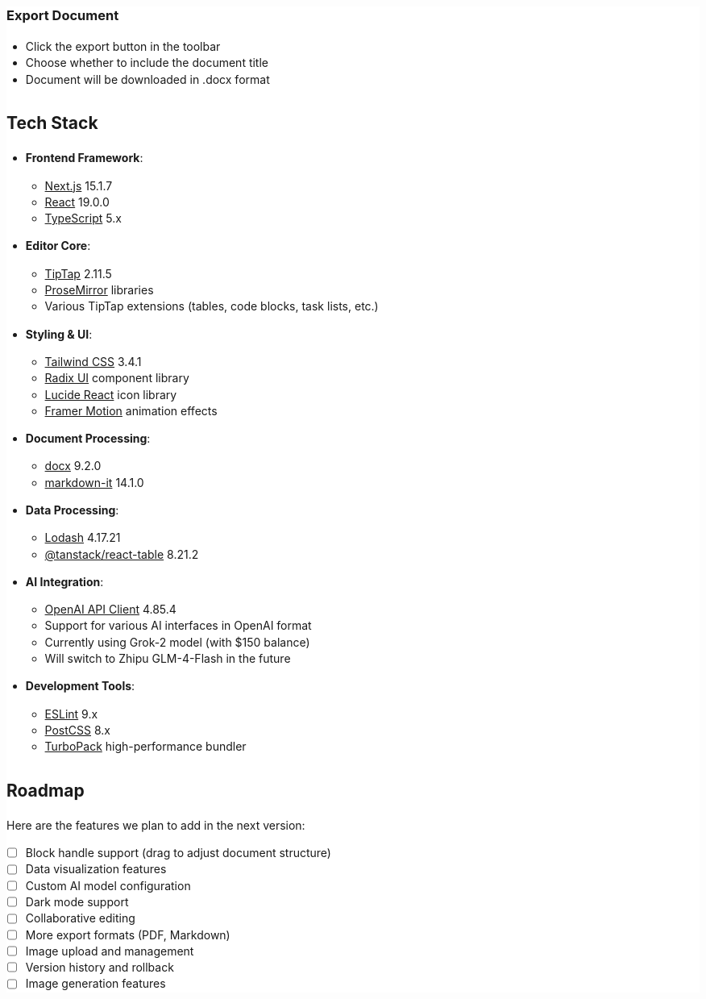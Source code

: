 ### Export Document

- Click the export button in the toolbar
- Choose whether to include the document title
- Document will be downloaded in .docx format

## Tech Stack

- **Frontend Framework**: 
  - [Next.js](https://nextjs.org/) 15.1.7
  - [React](https://reactjs.org/) 19.0.0
  - [TypeScript](https://www.typescriptlang.org/) 5.x

- **Editor Core**: 
  - [TipTap](https://tiptap.dev/) 2.11.5
  - [ProseMirror](https://prosemirror.net/) libraries
  - Various TipTap extensions (tables, code blocks, task lists, etc.)

- **Styling & UI**: 
  - [Tailwind CSS](https://tailwindcss.com/) 3.4.1
  - [Radix UI](https://www.radix-ui.com/) component library
  - [Lucide React](https://lucide.dev/) icon library
  - [Framer Motion](https://www.framer.com/motion/) animation effects

- **Document Processing**: 
  - [docx](https://docx.js.org/) 9.2.0
  - [markdown-it](https://github.com/markdown-it/markdown-it) 14.1.0

- **Data Processing**:
  - [Lodash](https://lodash.com/) 4.17.21
  - [@tanstack/react-table](https://tanstack.com/table/latest) 8.21.2

- **AI Integration**: 
  - [OpenAI API Client](https://github.com/openai/openai-node) 4.85.4
  - Support for various AI interfaces in OpenAI format
  - Currently using Grok-2 model (with $150 balance)
  - Will switch to Zhipu GLM-4-Flash in the future

- **Development Tools**:
  - [ESLint](https://eslint.org/) 9.x
  - [PostCSS](https://postcss.org/) 8.x
  - [TurboPack](https://turbo.build/pack) high-performance bundler

## Roadmap

Here are the features we plan to add in the next version:

- [ ] Block handle support (drag to adjust document structure)
- [ ] Data visualization features
- [ ] Custom AI model configuration
- [ ] Dark mode support
- [ ] Collaborative editing
- [ ] More export formats (PDF, Markdown)
- [ ] Image upload and management
- [ ] Version history and rollback
- [ ] Image generation features
